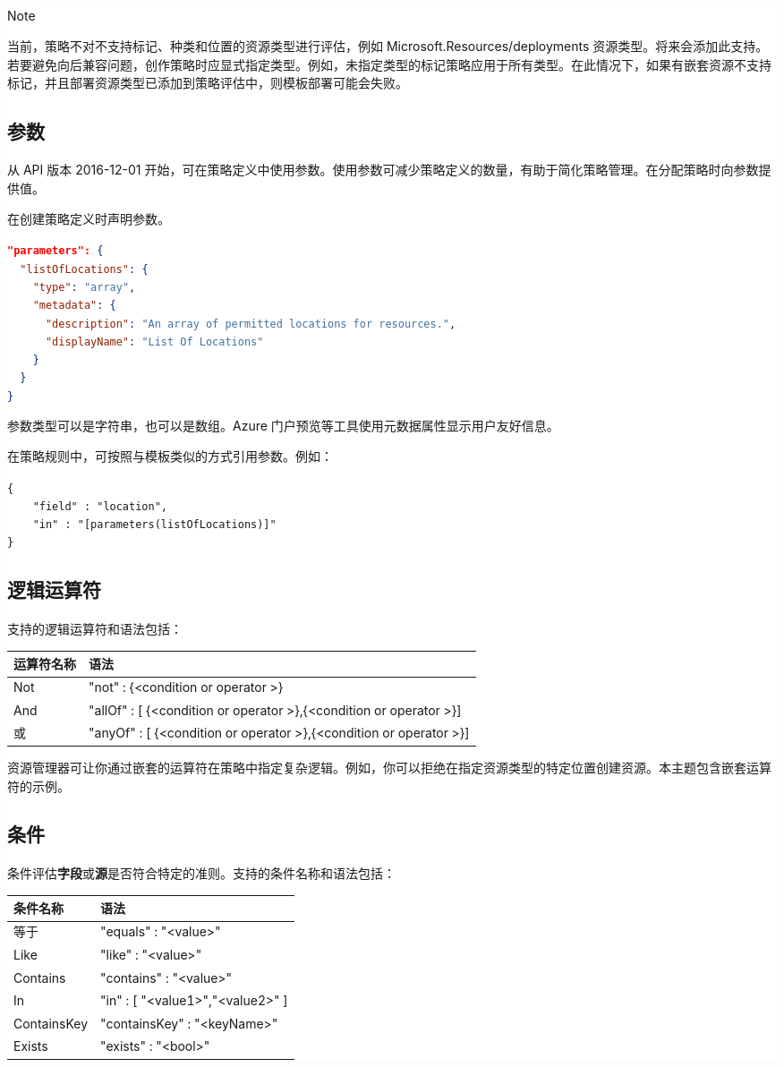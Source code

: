 > [!NOTE]
当前，策略不对不支持标记、种类和位置的资源类型进行评估，例如 Microsoft.Resources/deployments 资源类型。将来会添加此支持。若要避免向后兼容问题，创作策略时应显式指定类型。例如，未指定类型的标记策略应用于所有类型。在此情况下，如果有嵌套资源不支持标记，并且部署资源类型已添加到策略评估中，则模板部署可能会失败。
> 
> 

## 参数
从 API 版本 2016-12-01 开始，可在策略定义中使用参数。使用参数可减少策略定义的数量，有助于简化策略管理。在分配策略时向参数提供值。

在创建策略定义时声明参数。

```json
"parameters": {
  "listOfLocations": {
    "type": "array",
    "metadata": {
      "description": "An array of permitted locations for resources.",
      "displayName": "List Of Locations"
    }
  }
}
```

参数类型可以是字符串，也可以是数组。Azure 门户预览等工具使用元数据属性显示用户友好信息。

在策略规则中，可按照与模板类似的方式引用参数。例如：

```
{ 
    "field" : "location",
    "in" : "[parameters(listOfLocations)]"
}
```

## 逻辑运算符
支持的逻辑运算符和语法包括：

| 运算符名称 | 语法 |
|:--- |:--- |
| Not |"not" : {&lt;condition or operator &gt;} |
| And |"allOf" : [ {&lt;condition or operator &gt;},{&lt;condition or operator &gt;}] |
| 或 |"anyOf" : [ {&lt;condition or operator &gt;},{&lt;condition or operator &gt;}] |

资源管理器可让你通过嵌套的运算符在策略中指定复杂逻辑。例如，你可以拒绝在指定资源类型的特定位置创建资源。本主题包含嵌套运算符的示例。

## <a name="conditions"></a> 条件
条件评估**字段**或**源**是否符合特定的准则。支持的条件名称和语法包括：

| 条件名称 | 语法 |
|:--- |:--- |
| 等于 |"equals" : "&lt;value&gt;" |
| Like |"like" : "&lt;value&gt;" |
| Contains |"contains" : "&lt;value&gt;" |
| In |"in" : [ "&lt;value1&gt;","&lt;value2&gt;" ] |
| ContainsKey |"containsKey" : "&lt;keyName&gt;" |
| Exists |"exists" : "&lt;bool&gt;" |
